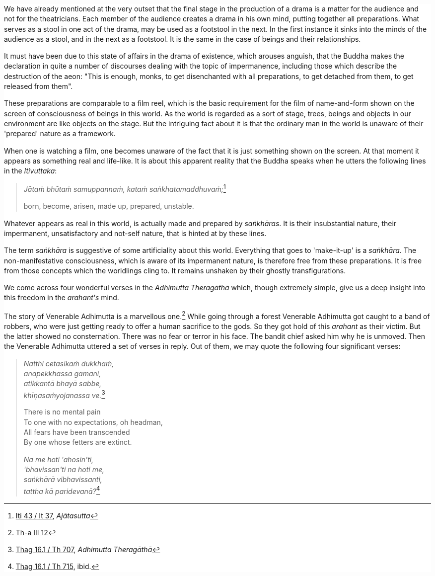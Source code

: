 We have already mentioned at the very outset that the final stage in the
production of a drama is a matter for the audience and not for the theatricians.
Each member of the audience creates a drama in his own mind, putting together
all preparations. What serves as a stool in one act of the drama, may be used as
a footstool in the next. In the first instance it sinks into the minds of the
audience as a stool, and in the next as a footstool. It is the same in the case
of beings and their relationships.

It must have been due to this state of affairs in the drama of existence, which
arouses anguish, that the Buddha makes the declaration in quite a number of
discourses dealing with the topic of impermanence, including those which
describe the destruction of the aeon: "This is enough, monks, to get
disenchanted with all preparations, to get detached from them, to get released
from them".

These preparations are comparable to a film reel, which is the basic requirement
for the film of name-and-form shown on the screen of consciousness of beings in
this world. As the world is regarded as a sort of stage, trees, beings and
objects in our environment are like objects on the stage. But the intriguing
fact about it is that the ordinary man in the world is unaware of their
'prepared' nature as a framework.

When one is watching a film, one becomes unaware of the fact that it is just
something shown on the screen. At that moment it appears as something real and
life-like. It is about this apparent reality that the Buddha speaks when he
utters the following lines in the *Itivuttaka*:

> *Jātaṁ bhūtaṁ samuppannaṁ, kataṁ saṅkhatamaddhuvaṁ;*[^fn269]
>
> born, become, arisen, made up, prepared, unstable.

Whatever appears as real in this world, is actually made and prepared by
*saṅkhāras*. It is their insubstantial nature, their impermanent, unsatisfactory
and not-self nature, that is hinted at by these lines.

The term *saṅkhāra* is suggestive of some artificiality about this world.
Everything that goes to 'make-it-up' is a *saṅkhāra*. The non-manifestative
consciousness, which is aware of its impermanent nature, is therefore free from
these preparations. It is free from those concepts which the worldlings cling
to. It remains unshaken by their ghostly transfigurations.

We come across four wonderful verses in the *Adhimutta Theragāthā* which, though
extremely simple, give us a deep insight into this freedom in the *arahant's*
mind.

The story of Venerable Adhimutta is a marvellous one.[^fn270] While going
through a forest Venerable Adhimutta got caught to a band of robbers, who were
just getting ready to offer a human sacrifice to the gods. So they got hold of
this *arahant* as their victim. But the latter showed no consternation. There
was no fear or terror in his face. The bandit chief asked him why he is unmoved.
Then the Venerable Adhimutta uttered a set of verses in reply. Out of them, we
may quote the following four significant verses:

> *Natthi cetasikaṁ dukkhaṁ,* \
> *anapekkhassa gāmani,* \
> *atikkantā bhayā sabbe,* \
> *khīṇasaṁyojanassa ve.*[^fn271]
>
> There is no mental pain \
> To one with no expectations, oh headman, \
> All fears have been transcended \
> By one whose fetters are extinct.
>
> *Na me hoti 'ahosin'ti,* \
> *'bhavissan'ti na hoti me,* \
> *saṅkhārā vibhavissanti,* \
> *tattha kā paridevanā?*[^fn272]
>

[^fn262]: [MN 64 / M I 436](https://suttacentral.net/mn64/pli/ms), *Mahāmālunkyasutta*
[^fn263]: [MN 49 / M I 329](https://suttacentral.net/mn49/pli/ms), *Brahmanimantanikasutta*
[^fn264]: ibid.
[^fn265]: E.g. at [MN 38 / M I 266](https://suttacentral.net/mn38/pli/ms), *Mahātaṇhāsaṅkhayasutta*
[^fn266]: [MN 81 / M II 45](https://suttacentral.net/mn81/pli/ms), [MN 83 / M II 74](https://suttacentral.net/mn83/pli/ms), [SN 1.35 / S I 24](https://suttacentral.net/sn1.35/pli/ms), [SN 19.1 / S II 254-258](https://suttacentral.net/sn19.1/pli/ms), [AN 5.180 / A III 214](https://suttacentral.net/an5.180/pli/ms)
[^fn267]: [SN 15.14-20 / S II 189-190](https://suttacentral.net/sn15.14/pli/ms), *Anamataggasaṁyutta*
[^fn268]: [AN 7.66 / A IV 100](https://suttacentral.net/an7.66/pli/ms), *Sattasuriyasutta*
[^fn269]: [Iti 43 / It 37](https://suttacentral.net/iti43/pli/ms), *Ajātasutta*
[^fn270]: [Th-a III 12](https://www.digitalpalireader.online/_dprhtml/index.html?loc=k.7.0.0.16.0.0.m|dpr://k.7.16.0.0.0.0.a.NaN)
[^fn271]: [Thag 16.1 / Th 707](https://suttacentral.net/thag16.1/pli/ms), *Adhimutta Theragāthā*
[^fn272]: [Thag 16.1 / Th 715](https://suttacentral.net/thag16.1/pli/ms), ibid.
[^fn273]: [Thag 16.1 / Th 716](https://suttacentral.net/thag16.1/pli/ms), ibid.
[^fn274]: [Thag 16.1 / Th 717](https://suttacentral.net/thag16.1/pli/ms), ibid.
[^fn275]: See *Sermon 6*
[^fn276]: [AN 4.171 / A II 158](https://suttacentral.net/an4.171/pli/ms), *Cetanāsutta*
[^fn277]: See *Sermon 6*
[^fn278]: E.g. at [SN 12.68 / S II 117](https://suttacentral.net/sn12.68/pli/ms), *Kosambisutta*
[^fn279]: [MN 22 / M I 140](https://suttacentral.net/mn22/pli/ms), *Alagaddūpamasutta*
[^fn280]: See *Sermon 2*
[^fn281]: E.g. at Dhp-a III 320 when explaining *accutaṁ ṭhānaṁ* of [Dhp 225](https://suttacentral.net/dhp221-234/pli/ms)
[^fn282]: [SN 43.14-43 / S IV 370](https://suttacentral.net/sn43.14-43/pli/ms), *Asaṅkhatasaṁyutta*
[^fn283]: E.g. at [MN 49 / M I 326](https://suttacentral.net/mn49/pli/ms), *Brahmanimantanikasutta*
[^fn284]: [Ud 8.10 / Ud 93](https://suttacentral.net/ud8.10/pli/ms), *Dutiyadabbasutta*; [Thag 3.16 / Th 264](https://suttacentral.net/thag3.16/pli/ms), *Vimala Thera*.
[^fn285]: [MN 29 / M I 197](https://suttacentral.net/mn29/pli/ms), *Mahāsāropamasutta*
[^fn286]: [Snp 4.3 / Sn 784](https://suttacentral.net/snp4.3/pli/ms), *Duṭṭhaṭṭhakasutta*
[^fn287]: [MN 2 / M I 12](https://suttacentral.net/mn2/pli/ms), *Sabbāsavasutta*
[^fn288]: [AN 9.1 / A IV 353](https://suttacentral.net/an9.1/pli/ms), *Sambodhisutta*
[^fn289]: [SN 15.10 / S II 185](https://suttacentral.net/sn15.10/pli/ms), *Puggalasutta*
[^fn290]: [SN 22.22 / S III 25](https://suttacentral.net/sn22.22/pli/ms), *Bhārasutta*
[^fn291]: See *Sermon 5*
[^fn292]: [Thag 16.1 / Th 716](https://suttacentral.net/thag16.1/pli/ms), *Adhimutta Theragāthā*
[^fn293]: [MN 23 / M I 144](https://suttacentral.net/mn23/pli/ms), *Vammikasutta*
[^fn294]: [MN 26 / M I 162](https://suttacentral.net/mn26/pli/ms), *Ariyapariyesanasutta*
[^fn295]: [AN 1.616-627 / A I 45](https://suttacentral.net/an1.616-627/pli/ms), *Amatavagga*
[^fn296]: [Ud 7.9 / Ud 79](https://suttacentral.net/ud7.9/pli/ms), *Udapānasutta*; see *Sermon 1*
[^fn297]: [Thag 16.1 / Th 717](https://suttacentral.net/thag16.1/pli/ms), *Adhimutta Theragāthā*
[^fn298]: See *Sermon 1*
[^fn299]: [MN 10 / M I 57](https://suttacentral.net/mn10/pli/ms), *Satipaṭṭhānasutta*
